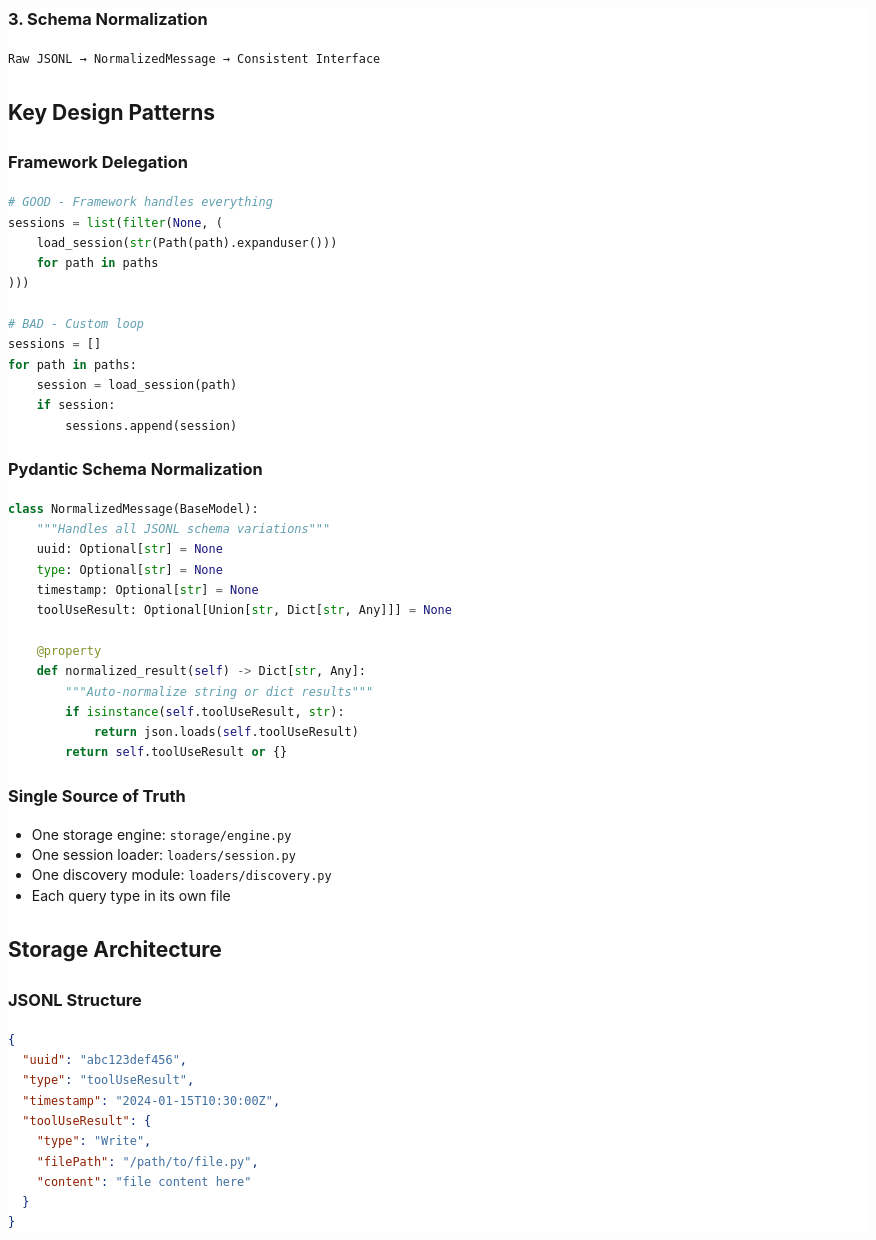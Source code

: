 ### 3. Schema Normalization
```
Raw JSONL → NormalizedMessage → Consistent Interface
```

## Key Design Patterns

### Framework Delegation
```python
# GOOD - Framework handles everything
sessions = list(filter(None, (
    load_session(str(Path(path).expanduser()))
    for path in paths
)))

# BAD - Custom loop
sessions = []
for path in paths:
    session = load_session(path)
    if session:
        sessions.append(session)
```

### Pydantic Schema Normalization
```python
class NormalizedMessage(BaseModel):
    """Handles all JSONL schema variations"""
    uuid: Optional[str] = None
    type: Optional[str] = None
    timestamp: Optional[str] = None
    toolUseResult: Optional[Union[str, Dict[str, Any]]] = None

    @property
    def normalized_result(self) -> Dict[str, Any]:
        """Auto-normalize string or dict results"""
        if isinstance(self.toolUseResult, str):
            return json.loads(self.toolUseResult)
        return self.toolUseResult or {}
```

### Single Source of Truth
- One storage engine: `storage/engine.py`
- One session loader: `loaders/session.py`
- One discovery module: `loaders/discovery.py`
- Each query type in its own file

## Storage Architecture

### JSONL Structure
```json
{
  "uuid": "abc123def456",
  "type": "toolUseResult",
  "timestamp": "2024-01-15T10:30:00Z",
  "toolUseResult": {
    "type": "Write",
    "filePath": "/path/to/file.py",
    "content": "file content here"
  }
}
```
